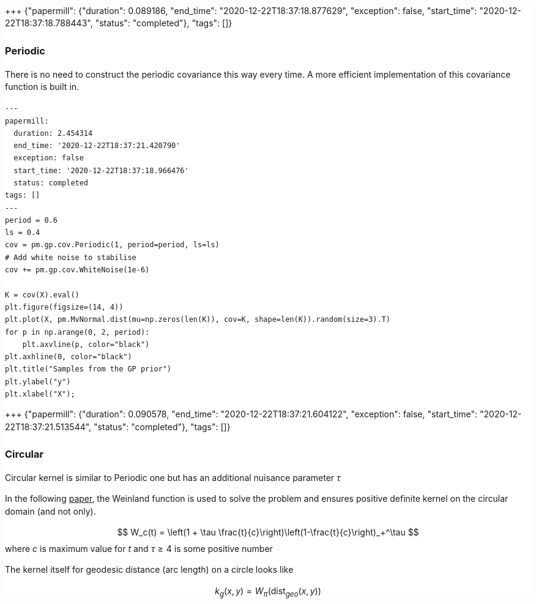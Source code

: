 +++ {"papermill": {"duration": 0.089186, "end_time": "2020-12-22T18:37:18.877629", "exception": false, "start_time": "2020-12-22T18:37:18.788443", "status": "completed"}, "tags": []}

### Periodic

There is no need to construct the periodic covariance this way every time.  A more efficient implementation of this covariance function is built in.

```{code-cell} ipython3
---
papermill:
  duration: 2.454314
  end_time: '2020-12-22T18:37:21.420790'
  exception: false
  start_time: '2020-12-22T18:37:18.966476'
  status: completed
tags: []
---
period = 0.6
ls = 0.4
cov = pm.gp.cov.Periodic(1, period=period, ls=ls)
# Add white noise to stabilise
cov += pm.gp.cov.WhiteNoise(1e-6)

K = cov(X).eval()
plt.figure(figsize=(14, 4))
plt.plot(X, pm.MvNormal.dist(mu=np.zeros(len(K)), cov=K, shape=len(K)).random(size=3).T)
for p in np.arange(0, 2, period):
    plt.axvline(p, color="black")
plt.axhline(0, color="black")
plt.title("Samples from the GP prior")
plt.ylabel("y")
plt.xlabel("X");
```

+++ {"papermill": {"duration": 0.090578, "end_time": "2020-12-22T18:37:21.604122", "exception": false, "start_time": "2020-12-22T18:37:21.513544", "status": "completed"}, "tags": []}

### Circular

Circular kernel is similar to Periodic one but has an additional nuisance parameter $\tau$

In the following [paper](https://hal.archives-ouvertes.fr/hal-01119942v1/document), the Weinland function is used to solve the problem and ensures positive definite kernel on the circular domain (and not only).

$$
W_c(t) = \left(1 + \tau \frac{t}{c}\right)\left(1-\frac{t}{c}\right)_+^\tau
$$
where $c$ is maximum value for $t$ and $\tau\ge 4$ is some positive number 

The kernel itself for geodesic distance (arc length) on a circle looks like

$$
k_g(x, y) = W_\pi(\text{dist}_{\mathit{geo}}(x, y))
$$
